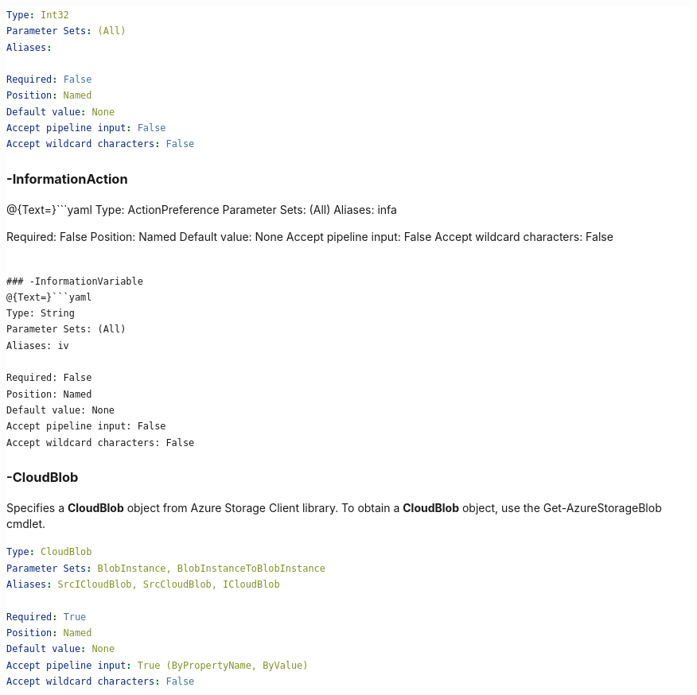 ```yaml
Type: Int32
Parameter Sets: (All)
Aliases: 

Required: False
Position: Named
Default value: None
Accept pipeline input: False
Accept wildcard characters: False
```

### -InformationAction
@{Text=}```yaml
Type: ActionPreference
Parameter Sets: (All)
Aliases: infa

Required: False
Position: Named
Default value: None
Accept pipeline input: False
Accept wildcard characters: False
```

### -InformationVariable
@{Text=}```yaml
Type: String
Parameter Sets: (All)
Aliases: iv

Required: False
Position: Named
Default value: None
Accept pipeline input: False
Accept wildcard characters: False
```

### -CloudBlob
Specifies a **CloudBlob** object from Azure Storage Client library.
To obtain a **CloudBlob** object, use the Get-AzureStorageBlob cmdlet.

```yaml
Type: CloudBlob
Parameter Sets: BlobInstance, BlobInstanceToBlobInstance
Aliases: SrcICloudBlob, SrcCloudBlob, ICloudBlob

Required: True
Position: Named
Default value: None
Accept pipeline input: True (ByPropertyName, ByValue)
Accept wildcard characters: False
```
